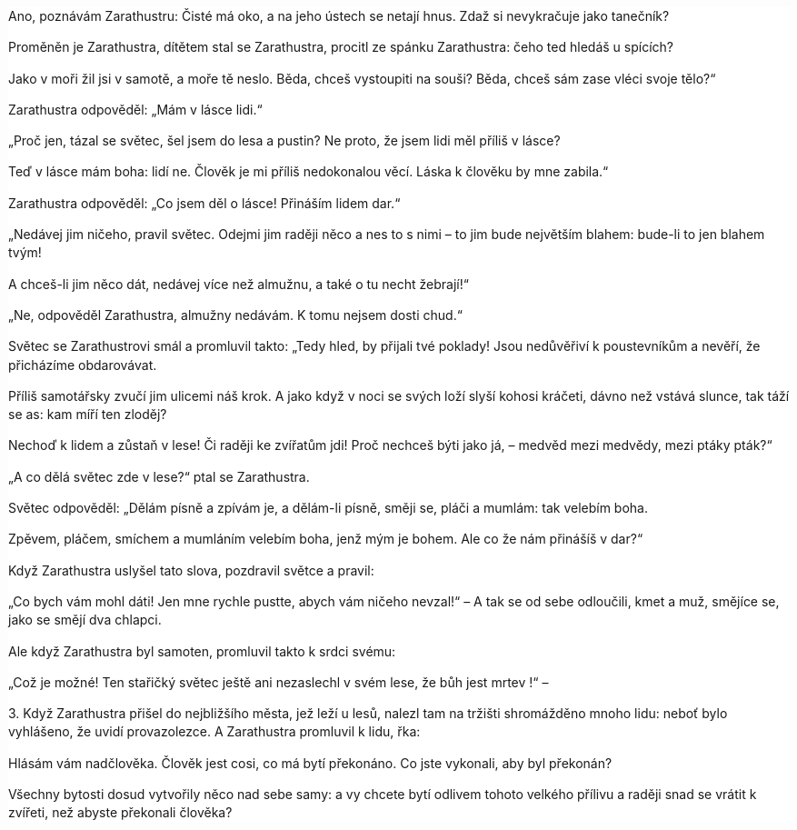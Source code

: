 Ano, poznávám Zarathustru: Čisté má oko, a na jeho ústech se netají hnus. Zdaž si nevykračuje jako tanečník? 

Proměněn je Zarathustra, dítětem stal se Zarathustra, procitl ze spánku Zarathustra: čeho ted hledáš u spících?

Jako v moři žil jsi v samotě, a moře tě neslo. Běda, chceš vystoupiti na souši? Běda, chceš sám zase vléci svoje tělo?“ 

Zarathustra odpověděl: „Mám v lásce lidi.“

„Proč jen, tázal se světec, šel jsem do lesa a pustin? Ne proto, že jsem lidi měl příliš v lásce? 

Teď v lásce mám boha: lidí ne. Člověk je mi příliš nedokonalou věcí. Láska k člověku by mne zabila.“ 

Zarathustra odpověděl: „Co jsem děl o lásce! Přináším lidem dar.“

„Nedávej jim ničeho, pravil světec. Odejmi jim raději něco a nes to s nimi – to jim bude největším blahem: bude-li to jen blahem tvým!

A chceš-li jim něco dát, nedávej více než almužnu, a také o tu necht žebrají!“

„Ne, odpověděl Zarathustra, almužny nedávám. K tomu nejsem dosti chud.“

Světec se Zarathustrovi smál a promluvil takto: „Tedy hled, by přijali tvé poklady! Jsou nedůvěřiví k poustevníkům a nevěří, že přicházíme obdarovávat. 

Příliš samotářsky zvučí jim ulicemi náš krok. A jako když v noci se svých loží slyší kohosi kráčeti, dávno než vstává slunce, tak táží se as: kam míří ten zloděj? 

Nechoď k lidem a zůstaň v lese! Či raději ke zvířatům jdi! Proč nechceš býti jako já, – medvěd mezi medvědy, mezi ptáky pták?“

„A co dělá světec zde v lese?“ ptal se Zarathustra.

Světec odpověděl: „Dělám písně a zpívám je, a dělám-li písně, směji se, pláči a mumlám: tak velebím boha. 

Zpěvem, pláčem, smíchem a mumláním velebím boha, jenž mým je bohem. Ale co že nám přinášíš v dar?“ 

Když Zarathustra uslyšel tato slova, pozdravil světce a pravil:

„Co bych vám mohl dáti! Jen mne rychle pustte, abych vám ničeho nevzal!“ – A tak se od sebe odloučili, kmet a muž, smějíce se, jako se smějí dva chlapci. 

Ale když Zarathustra byl samoten, promluvil takto k srdci svému:

„Což je možné! Ten stařičký světec ještě ani nezaslechl v svém lese, že bůh jest mrtev !“ –

</section>

<section>

3\. Když Zarathustra přišel do nejbližšího města, jež leží u lesů, nalezl tam na tržišti shromážděno mnoho lidu: neboť bylo vyhlášeno, že uvidí provazolezce. A Zarathustra promluvil k lidu, řka:

Hlásám vám nadčlověka. Člověk jest cosi, co má bytí překonáno. Co jste vykonali, aby byl překonán?

Všechny bytosti dosud vytvořily něco nad sebe samy: a vy chcete bytí odlivem tohoto velkého přílivu a raději snad se vrátit k zvířeti, než abyste překonali člověka?
